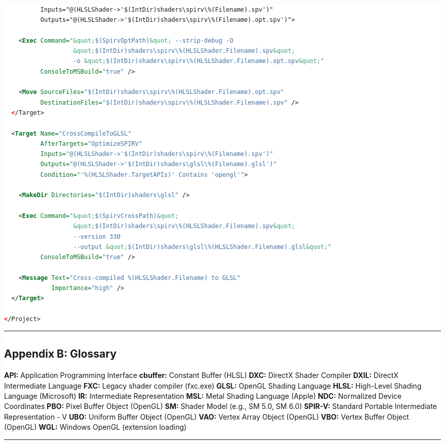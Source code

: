 ```xml
          Inputs="@(HLSLShader->'$(IntDir)shaders\spirv\%(Filename).spv')"
          Outputs="@(HLSLShader->'$(IntDir)shaders\spirv\%(Filename).opt.spv')">

    <Exec Command="&quot;$(SpirvOptPath)&quot; --strip-debug -O
                   &quot;$(IntDir)shaders\spirv\%(HLSLShader.Filename).spv&quot;
                   -o &quot;$(IntDir)shaders\spirv\%(HLSLShader.Filename).opt.spv&quot;"
          ConsoleToMSBuild="true" />

    <Move SourceFiles="$(IntDir)shaders\spirv\%(HLSLShader.Filename).opt.spv"
          DestinationFiles="$(IntDir)shaders\spirv\%(HLSLShader.Filename).spv" />
  </Target>

  <Target Name="CrossCompileToGLSL"
          AfterTargets="OptimizeSPIRV"
          Inputs="@(HLSLShader->'$(IntDir)shaders\spirv\%(Filename).spv')"
          Outputs="@(HLSLShader->'$(IntDir)shaders\glsl\%(Filename).glsl')"
          Condition="'%(HLSLShader.TargetAPIs)' Contains 'opengl'">

    <MakeDir Directories="$(IntDir)shaders\glsl" />

    <Exec Command="&quot;$(SpirvCrossPath)&quot;
                   &quot;$(IntDir)shaders\spirv\%(HLSLShader.Filename).spv&quot;
                   --version 330
                   --output &quot;$(IntDir)shaders\glsl\%(HLSLShader.Filename).glsl&quot;"
          ConsoleToMSBuild="true" />

    <Message Text="Cross-compiled %(HLSLShader.Filename) to GLSL"
             Importance="high" />
  </Target>

</Project>
```

---

## Appendix B: Glossary

**API:** Application Programming Interface
**cbuffer:** Constant Buffer (HLSL)
**DXC:** DirectX Shader Compiler
**DXIL:** DirectX Intermediate Language
**FXC:** Legacy shader compiler (fxc.exe)
**GLSL:** OpenGL Shading Language
**HLSL:** High-Level Shading Language (Microsoft)
**IR:** Intermediate Representation
**MSL:** Metal Shading Language (Apple)
**NDC:** Normalized Device Coordinates
**PBO:** Pixel Buffer Object (OpenGL)
**SM:** Shader Model (e.g., SM 5.0, SM 6.0)
**SPIR-V:** Standard Portable Intermediate Representation - V
**UBO:** Uniform Buffer Object (OpenGL)
**VAO:** Vertex Array Object (OpenGL)
**VBO:** Vertex Buffer Object (OpenGL)
**WGL:** Windows OpenGL (extension loading)

---